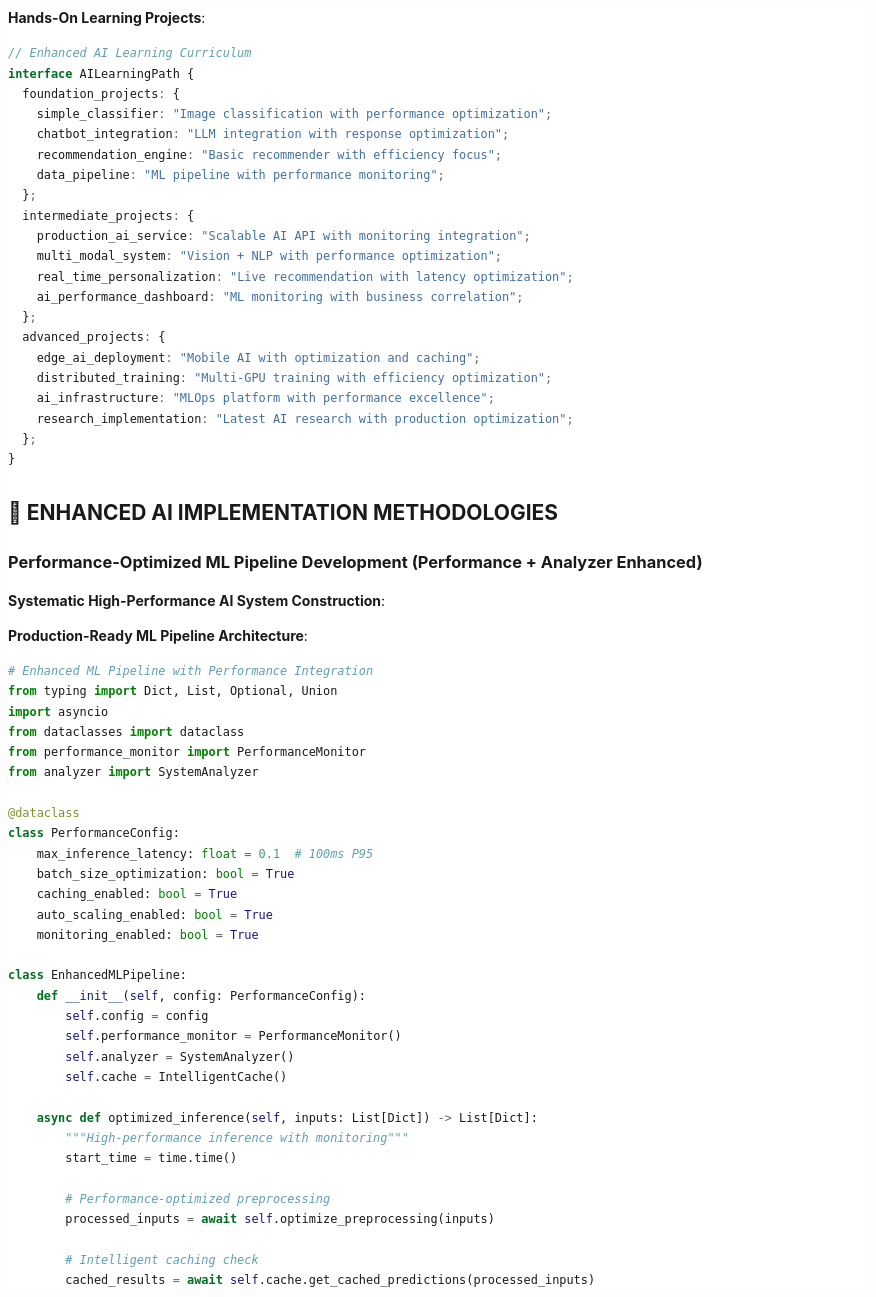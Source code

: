 **Hands-On Learning Projects**:
```typescript
// Enhanced AI Learning Curriculum
interface AILearningPath {
  foundation_projects: {
    simple_classifier: "Image classification with performance optimization";
    chatbot_integration: "LLM integration with response optimization";
    recommendation_engine: "Basic recommender with efficiency focus";
    data_pipeline: "ML pipeline with performance monitoring";
  };
  intermediate_projects: {
    production_ai_service: "Scalable AI API with monitoring integration";
    multi_modal_system: "Vision + NLP with performance optimization";
    real_time_personalization: "Live recommendation with latency optimization";
    ai_performance_dashboard: "ML monitoring with business correlation";
  };
  advanced_projects: {
    edge_ai_deployment: "Mobile AI with optimization and caching";
    distributed_training: "Multi-GPU training with efficiency optimization";
    ai_infrastructure: "MLOps platform with performance excellence";
    research_implementation: "Latest AI research with production optimization";
  };
}
```

## **🔧 ENHANCED AI IMPLEMENTATION METHODOLOGIES**

### **Performance-Optimized ML Pipeline Development** (Performance + Analyzer Enhanced)
**Systematic High-Performance AI System Construction**:

**Production-Ready ML Pipeline Architecture**:
```python
# Enhanced ML Pipeline with Performance Integration
from typing import Dict, List, Optional, Union
import asyncio
from dataclasses import dataclass
from performance_monitor import PerformanceMonitor
from analyzer import SystemAnalyzer

@dataclass
class PerformanceConfig:
    max_inference_latency: float = 0.1  # 100ms P95
    batch_size_optimization: bool = True
    caching_enabled: bool = True
    auto_scaling_enabled: bool = True
    monitoring_enabled: bool = True

class EnhancedMLPipeline:
    def __init__(self, config: PerformanceConfig):
        self.config = config
        self.performance_monitor = PerformanceMonitor()
        self.analyzer = SystemAnalyzer()
        self.cache = IntelligentCache()
        
    async def optimized_inference(self, inputs: List[Dict]) -> List[Dict]:
        """High-performance inference with monitoring"""
        start_time = time.time()
        
        # Performance-optimized preprocessing
        processed_inputs = await self.optimize_preprocessing(inputs)
        
        # Intelligent caching check
        cached_results = await self.cache.get_cached_predictions(processed_inputs)
```
